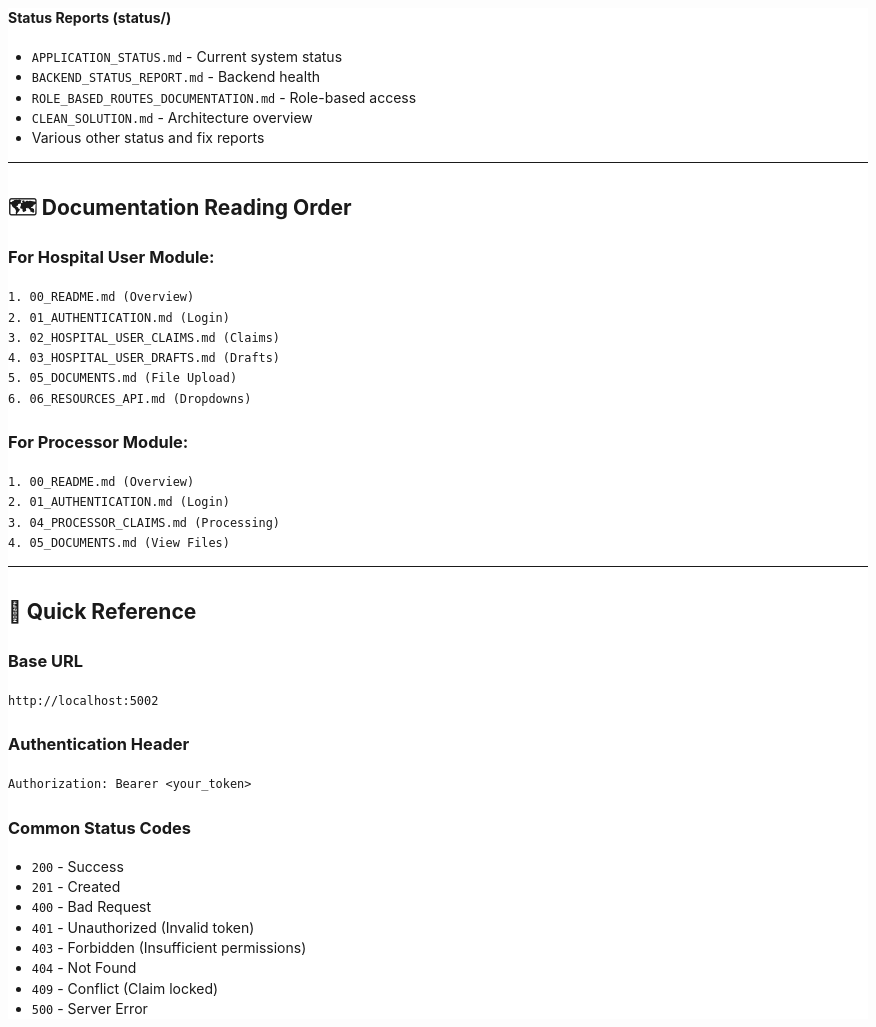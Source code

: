 #### Status Reports (status/)
- `APPLICATION_STATUS.md` - Current system status
- `BACKEND_STATUS_REPORT.md` - Backend health
- `ROLE_BASED_ROUTES_DOCUMENTATION.md` - Role-based access
- `CLEAN_SOLUTION.md` - Architecture overview
- Various other status and fix reports

---

## 🗺️ Documentation Reading Order

### For Hospital User Module:
```
1. 00_README.md (Overview)
2. 01_AUTHENTICATION.md (Login)
3. 02_HOSPITAL_USER_CLAIMS.md (Claims)
4. 03_HOSPITAL_USER_DRAFTS.md (Drafts)
5. 05_DOCUMENTS.md (File Upload)
6. 06_RESOURCES_API.md (Dropdowns)
```

### For Processor Module:
```
1. 00_README.md (Overview)
2. 01_AUTHENTICATION.md (Login)
3. 04_PROCESSOR_CLAIMS.md (Processing)
4. 05_DOCUMENTS.md (View Files)
```

---

## 🎯 Quick Reference

### Base URL
```
http://localhost:5002
```

### Authentication Header
```http
Authorization: Bearer <your_token>
```

### Common Status Codes
- `200` - Success
- `201` - Created
- `400` - Bad Request
- `401` - Unauthorized (Invalid token)
- `403` - Forbidden (Insufficient permissions)
- `404` - Not Found
- `409` - Conflict (Claim locked)
- `500` - Server Error
